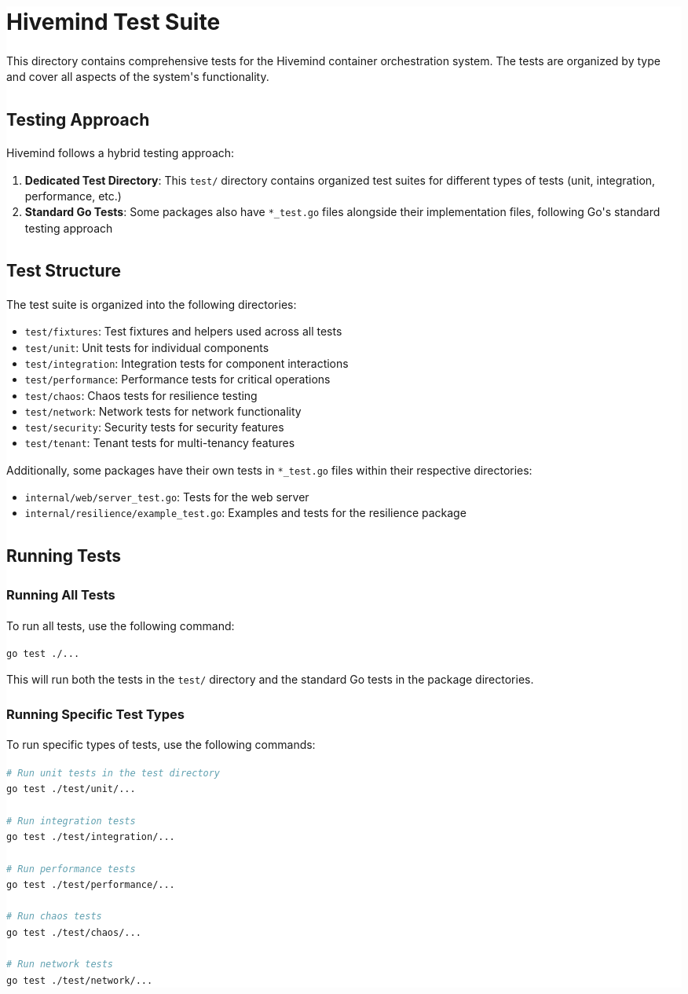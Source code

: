# Hivemind Test Suite

This directory contains comprehensive tests for the Hivemind container orchestration system. The tests are organized by type and cover all aspects of the system's functionality.

## Testing Approach

Hivemind follows a hybrid testing approach:

1. **Dedicated Test Directory**: This `test/` directory contains organized test suites for different types of tests (unit, integration, performance, etc.)
2. **Standard Go Tests**: Some packages also have `*_test.go` files alongside their implementation files, following Go's standard testing approach

## Test Structure

The test suite is organized into the following directories:

- `test/fixtures`: Test fixtures and helpers used across all tests
- `test/unit`: Unit tests for individual components
- `test/integration`: Integration tests for component interactions
- `test/performance`: Performance tests for critical operations
- `test/chaos`: Chaos tests for resilience testing
- `test/network`: Network tests for network functionality
- `test/security`: Security tests for security features
- `test/tenant`: Tenant tests for multi-tenancy features

Additionally, some packages have their own tests in `*_test.go` files within their respective directories:

- `internal/web/server_test.go`: Tests for the web server
- `internal/resilience/example_test.go`: Examples and tests for the resilience package

## Running Tests

### Running All Tests

To run all tests, use the following command:

```bash
go test ./...
```

This will run both the tests in the `test/` directory and the standard Go tests in the package directories.

### Running Specific Test Types

To run specific types of tests, use the following commands:

```bash
# Run unit tests in the test directory
go test ./test/unit/...

# Run integration tests
go test ./test/integration/...

# Run performance tests
go test ./test/performance/...

# Run chaos tests
go test ./test/chaos/...

# Run network tests
go test ./test/network/...
```